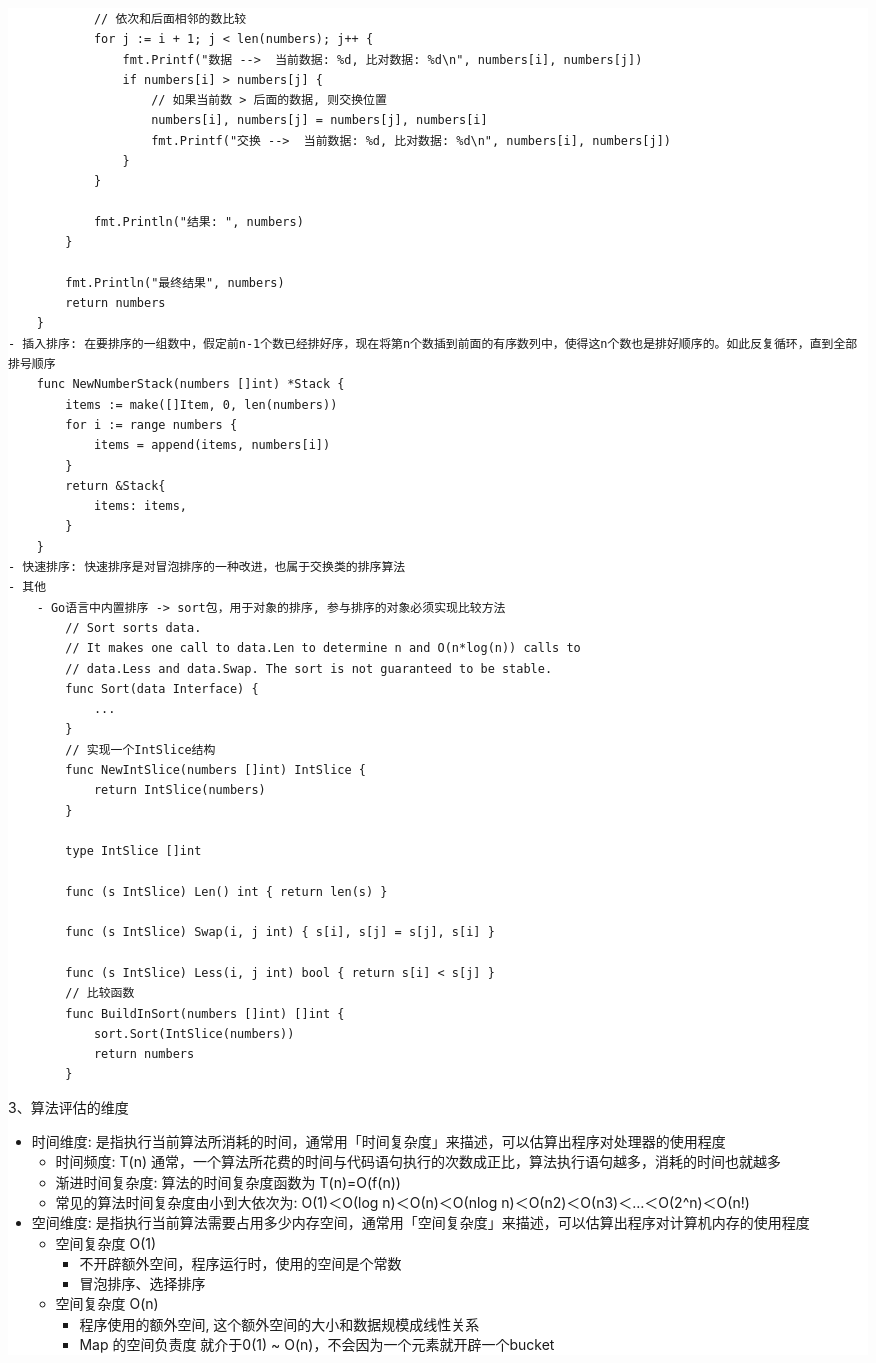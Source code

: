 				// 依次和后面相邻的数比较
				for j := i + 1; j < len(numbers); j++ {
					fmt.Printf("数据 -->  当前数据: %d, 比对数据: %d\n", numbers[i], numbers[j])
					if numbers[i] > numbers[j] {
						// 如果当前数 > 后面的数据, 则交换位置
						numbers[i], numbers[j] = numbers[j], numbers[i]
						fmt.Printf("交换 -->  当前数据: %d, 比对数据: %d\n", numbers[i], numbers[j])
					}
				}
		
				fmt.Println("结果: ", numbers)
			}
		
			fmt.Println("最终结果", numbers)
			return numbers
		}
	- 插入排序: 在要排序的一组数中，假定前n-1个数已经排好序，现在将第n个数插到前面的有序数列中，使得这n个数也是排好顺序的。如此反复循环，直到全部排号顺序
		func NewNumberStack(numbers []int) *Stack {
			items := make([]Item, 0, len(numbers))
			for i := range numbers {
				items = append(items, numbers[i])
			}
			return &Stack{
				items: items,
			}
		}
	- 快速排序: 快速排序是对冒泡排序的一种改进，也属于交换类的排序算法
	- 其他 
		- Go语言中内置排序 -> sort包，用于对象的排序, 参与排序的对象必须实现比较方法
			// Sort sorts data.
			// It makes one call to data.Len to determine n and O(n*log(n)) calls to
			// data.Less and data.Swap. The sort is not guaranteed to be stable.
			func Sort(data Interface) {
				...
			}
			// 实现一个IntSlice结构
			func NewIntSlice(numbers []int) IntSlice {
				return IntSlice(numbers)
			}
			
			type IntSlice []int
			
			func (s IntSlice) Len() int { return len(s) }
			
			func (s IntSlice) Swap(i, j int) { s[i], s[j] = s[j], s[i] }
			
			func (s IntSlice) Less(i, j int) bool { return s[i] < s[j] }
			// 比较函数
			func BuildInSort(numbers []int) []int {
				sort.Sort(IntSlice(numbers))
				return numbers
			}
			
3、算法评估的维度
 - 时间维度: 是指执行当前算法所消耗的时间，通常用「时间复杂度」来描述，可以估算出程序对处理器的使用程度
	- 时间频度: T(n) 通常，一个算法所花费的时间与代码语句执行的次数成正比，算法执行语句越多，消耗的时间也就越多
	- 渐进时间复杂度: 算法的时间复杂度函数为 T(n)=O(f(n))
	- 常见的算法时间复杂度由小到大依次为: Ο(1)＜Ο(log n)＜Ο(n)＜Ο(nlog n)＜Ο(n2)＜Ο(n3)＜…＜Ο(2^n)＜Ο(n!)
 - 空间维度: 是指执行当前算法需要占用多少内存空间，通常用「空间复杂度」来描述，可以估算出程序对计算机内存的使用程度
	- 空间复杂度 O(1)
		- 不开辟额外空间，程序运行时，使用的空间是个常数
		- 冒泡排序、选择排序
	- 空间复杂度 O(n)
		- 程序使用的额外空间, 这个额外空间的大小和数据规模成线性关系
		- Map 的空间负责度 就介于0(1) ~ O(n)，不会因为一个元素就开辟一个bucket

